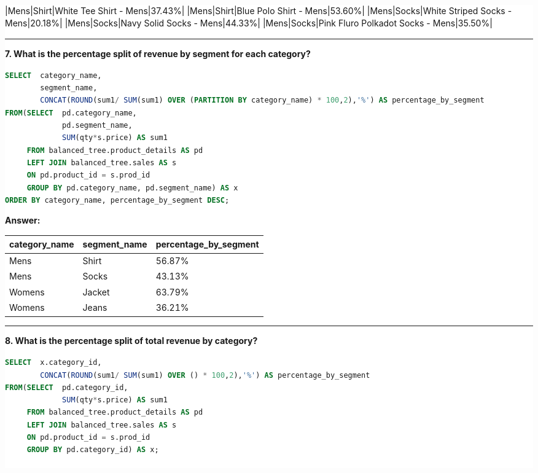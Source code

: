 |Mens|Shirt|White Tee Shirt - Mens|37.43%|
|Mens|Shirt|Blue Polo Shirt - Mens|53.60%|
|Mens|Socks|White Striped Socks - Mens|20.18%|
|Mens|Socks|Navy Solid Socks - Mens|44.33%|
|Mens|Socks|Pink Fluro Polkadot Socks - Mens|35.50%|

***

**7. What is the percentage split of revenue by segment for each category?**

```sql
SELECT  category_name,
		segment_name,
		CONCAT(ROUND(sum1/ SUM(sum1) OVER (PARTITION BY category_name) * 100,2),'%') AS percentage_by_segment
FROM(SELECT  pd.category_name,
	  		 pd.segment_name,
			 SUM(qty*s.price) AS sum1
	 FROM balanced_tree.product_details AS pd
	 LEFT JOIN balanced_tree.sales AS s
	 ON pd.product_id = s.prod_id
	 GROUP BY pd.category_name, pd.segment_name) AS x
ORDER BY category_name, percentage_by_segment DESC;
```

**Answer:**

|category_name|segment_name|percentage_by_segment|
|:----|:----|:----|
|Mens|Shirt|56.87%|
|Mens|Socks|43.13%|
|Womens|Jacket|63.79%|
|Womens|Jeans|36.21%|

***

**8. What is the percentage split of total revenue by category?**

```sql
SELECT  x.category_id,
		CONCAT(ROUND(sum1/ SUM(sum1) OVER () * 100,2),'%') AS percentage_by_segment
FROM(SELECT  pd.category_id,
			 SUM(qty*s.price) AS sum1
	 FROM balanced_tree.product_details AS pd
	 LEFT JOIN balanced_tree.sales AS s
	 ON pd.product_id = s.prod_id
	 GROUP BY pd.category_id) AS x;
	 
```
